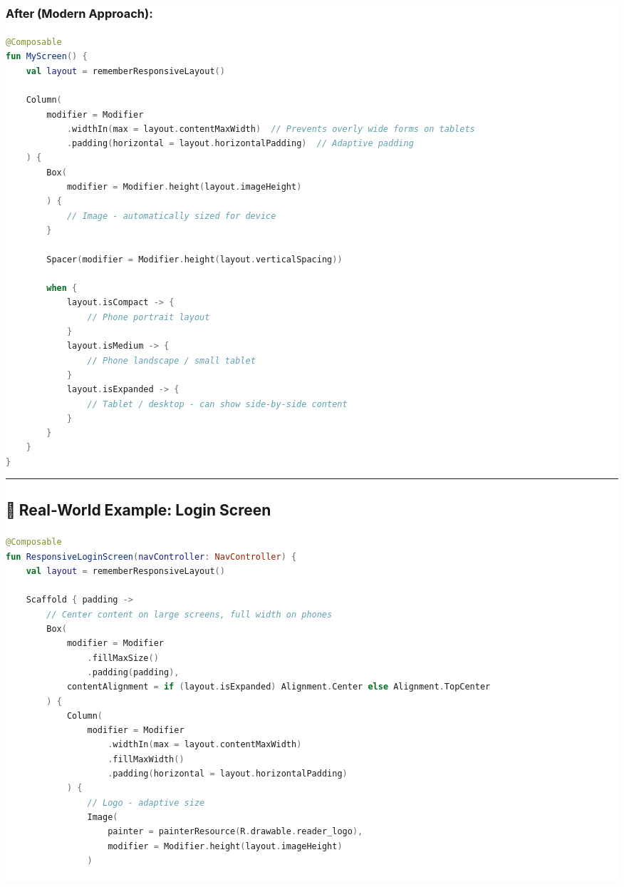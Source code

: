 ### After (Modern Approach):
```kotlin
@Composable
fun MyScreen() {
    val layout = rememberResponsiveLayout()
    
    Column(
        modifier = Modifier
            .widthIn(max = layout.contentMaxWidth)  // Prevents overly wide forms on tablets
            .padding(horizontal = layout.horizontalPadding)  // Adaptive padding
    ) {
        Box(
            modifier = Modifier.height(layout.imageHeight)
        ) {
            // Image - automatically sized for device
        }
        
        Spacer(modifier = Modifier.height(layout.verticalSpacing))
        
        when {
            layout.isCompact -> {
                // Phone portrait layout
            }
            layout.isMedium -> {
                // Phone landscape / small tablet
            }
            layout.isExpanded -> {
                // Tablet / desktop - can show side-by-side content
            }
        }
    }
}
```

---

## 🎨 Real-World Example: Login Screen

```kotlin
@Composable
fun ResponsiveLoginScreen(navController: NavController) {
    val layout = rememberResponsiveLayout()
    
    Scaffold { padding ->
        // Center content on large screens, full width on phones
        Box(
            modifier = Modifier
                .fillMaxSize()
                .padding(padding),
            contentAlignment = if (layout.isExpanded) Alignment.Center else Alignment.TopCenter
        ) {
            Column(
                modifier = Modifier
                    .widthIn(max = layout.contentMaxWidth)
                    .fillMaxWidth()
                    .padding(horizontal = layout.horizontalPadding)
            ) {
                // Logo - adaptive size
                Image(
                    painter = painterResource(R.drawable.reader_logo),
                    modifier = Modifier.height(layout.imageHeight)
                )
                
```